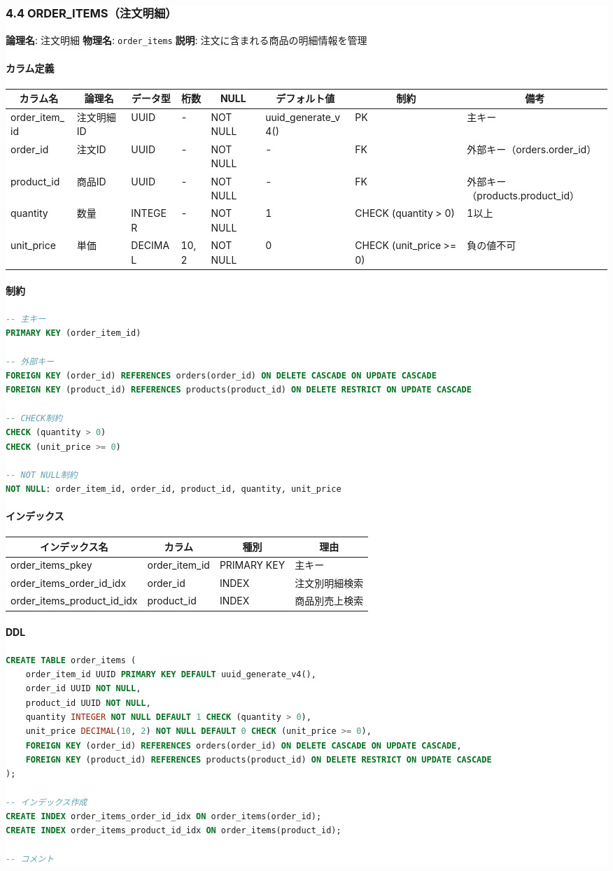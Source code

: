 
### 4.4 ORDER_ITEMS（注文明細）

**論理名**: 注文明細
**物理名**: `order_items`
**説明**: 注文に含まれる商品の明細情報を管理

#### カラム定義

| カラム名 | 論理名 | データ型 | 桁数 | NULL | デフォルト値 | 制約 | 備考 |
|---------|-------|---------|------|------|------------|------|------|
| order_item_id | 注文明細ID | UUID | - | NOT NULL | uuid_generate_v4() | PK | 主キー |
| order_id | 注文ID | UUID | - | NOT NULL | - | FK | 外部キー（orders.order_id） |
| product_id | 商品ID | UUID | - | NOT NULL | - | FK | 外部キー（products.product_id） |
| quantity | 数量 | INTEGER | - | NOT NULL | 1 | CHECK (quantity > 0) | 1以上 |
| unit_price | 単価 | DECIMAL | 10,2 | NOT NULL | 0 | CHECK (unit_price >= 0) | 負の値不可 |

#### 制約

```sql
-- 主キー
PRIMARY KEY (order_item_id)

-- 外部キー
FOREIGN KEY (order_id) REFERENCES orders(order_id) ON DELETE CASCADE ON UPDATE CASCADE
FOREIGN KEY (product_id) REFERENCES products(product_id) ON DELETE RESTRICT ON UPDATE CASCADE

-- CHECK制約
CHECK (quantity > 0)
CHECK (unit_price >= 0)

-- NOT NULL制約
NOT NULL: order_item_id, order_id, product_id, quantity, unit_price
```

#### インデックス

| インデックス名 | カラム | 種別 | 理由 |
|--------------|--------|------|------|
| order_items_pkey | order_item_id | PRIMARY KEY | 主キー |
| order_items_order_id_idx | order_id | INDEX | 注文別明細検索 |
| order_items_product_id_idx | product_id | INDEX | 商品別売上検索 |

#### DDL

```sql
CREATE TABLE order_items (
    order_item_id UUID PRIMARY KEY DEFAULT uuid_generate_v4(),
    order_id UUID NOT NULL,
    product_id UUID NOT NULL,
    quantity INTEGER NOT NULL DEFAULT 1 CHECK (quantity > 0),
    unit_price DECIMAL(10, 2) NOT NULL DEFAULT 0 CHECK (unit_price >= 0),
    FOREIGN KEY (order_id) REFERENCES orders(order_id) ON DELETE CASCADE ON UPDATE CASCADE,
    FOREIGN KEY (product_id) REFERENCES products(product_id) ON DELETE RESTRICT ON UPDATE CASCADE
);

-- インデックス作成
CREATE INDEX order_items_order_id_idx ON order_items(order_id);
CREATE INDEX order_items_product_id_idx ON order_items(product_id);

-- コメント
```